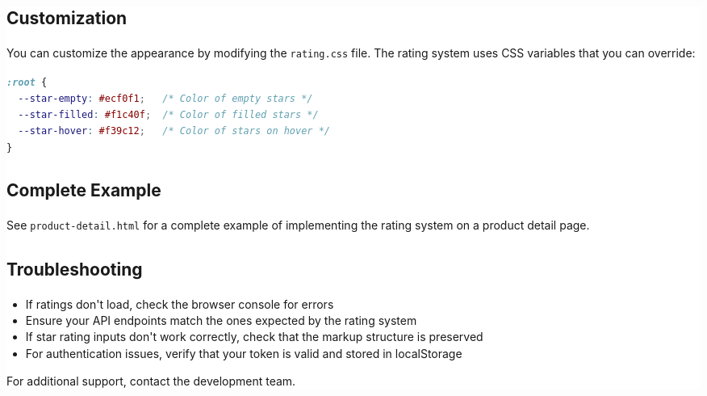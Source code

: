 ## Customization

You can customize the appearance by modifying the `rating.css` file. The rating system uses CSS variables that you can override:

```css
:root {
  --star-empty: #ecf0f1;   /* Color of empty stars */
  --star-filled: #f1c40f;  /* Color of filled stars */
  --star-hover: #f39c12;   /* Color of stars on hover */
}
```

## Complete Example

See `product-detail.html` for a complete example of implementing the rating system on a product detail page.

## Troubleshooting

- If ratings don't load, check the browser console for errors
- Ensure your API endpoints match the ones expected by the rating system
- If star rating inputs don't work correctly, check that the markup structure is preserved
- For authentication issues, verify that your token is valid and stored in localStorage

For additional support, contact the development team. 